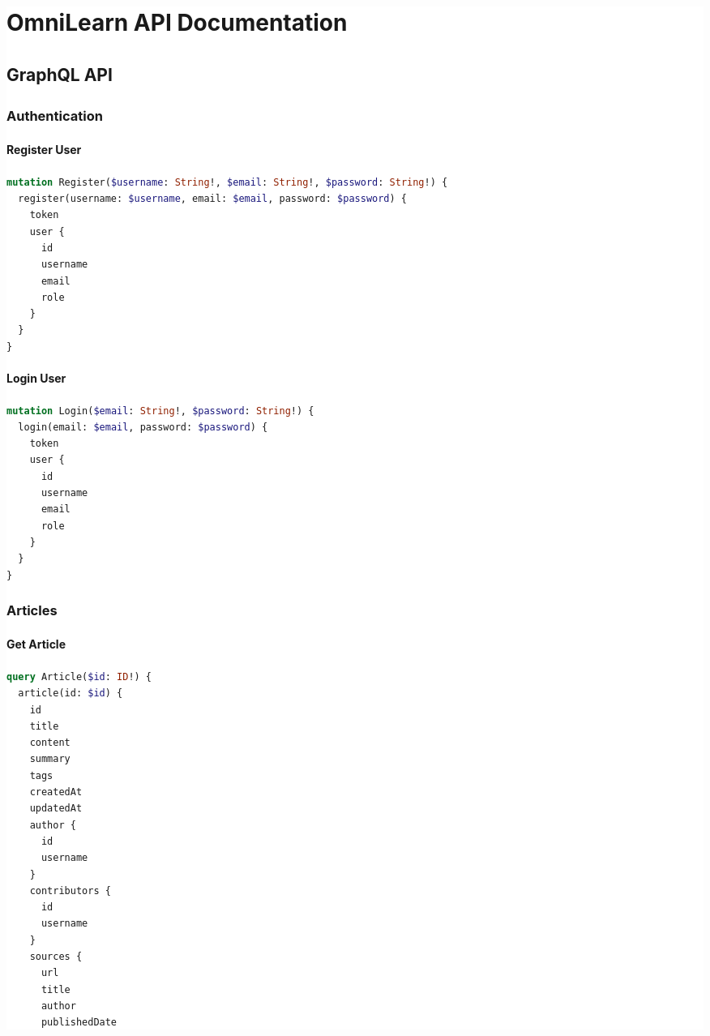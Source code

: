 # OmniLearn API Documentation

## GraphQL API

### Authentication

#### Register User
```graphql
mutation Register($username: String!, $email: String!, $password: String!) {
  register(username: $username, email: $email, password: $password) {
    token
    user {
      id
      username
      email
      role
    }
  }
}
```

#### Login User
```graphql
mutation Login($email: String!, $password: String!) {
  login(email: $email, password: $password) {
    token
    user {
      id
      username
      email
      role
    }
  }
}
```

### Articles

#### Get Article
```graphql
query Article($id: ID!) {
  article(id: $id) {
    id
    title
    content
    summary
    tags
    createdAt
    updatedAt
    author {
      id
      username
    }
    contributors {
      id
      username
    }
    sources {
      url
      title
      author
      publishedDate
```